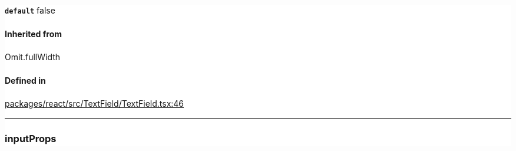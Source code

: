 **`default`** false

#### Inherited from

Omit.fullWidth

#### Defined in

[packages/react/src/TextField/TextField.tsx:46](https://github.com/Mezzanine-UI/mezzanine/blob/83e0173/packages/react/src/TextField/TextField.tsx#L46)

___

### inputProps
